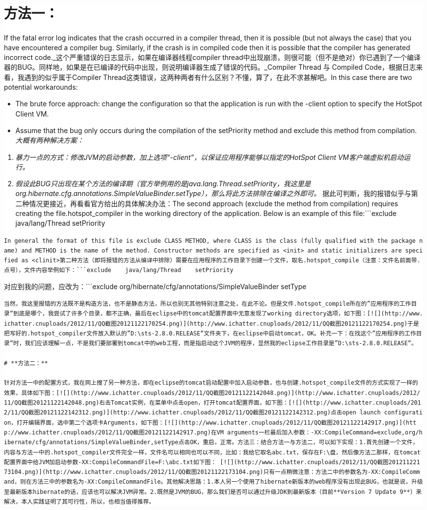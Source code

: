 # **方法一：**

If the fatal error log indicates that the crash occurred in a compiler thread, then it is possible (but not always the case) that you have encountered a compiler bug. Similarly, if the crash is in compiled code then it is possible that the compiler has generated incorrect code._这个严重错误的日志显示，如果在编译器线程compiler thread中出现崩溃，则很可能（但不是绝对）你已遇到了一个编译器的BUG。同样地，如果是在已编译的代码中出现，则说明编译器生成了错误的代码。_Compiler Thread 与 Compiled Code，根据日志来看，我遇到的似乎属于Compiler Thread这类错误，这两种两者有什么区别？不懂，算了，在此不求甚解吧。In this case there are two potential workarounds:

	
  * The brute force approach: change the configuration so that the application is run with the -client option to specify the HotSpot Client VM.
	
  * Assume that the bug only occurs during the compilation of the setPriority method and exclude this method from compilation.
_大概有两种解决方案：_

	
  1. _暴力一点的方式：修改JVM的启动参数，加上选项“-client”，以保证应用程序能够以指定的HotSpot Client VM客户端虚拟机启动运行。_
	
  2. _假设此BUG只出现在某个方法的编译期（官方举例用的是java.lang.Thread.setPriority，我这里是org.hibernate.cfg.annotations.SimpleValueBinder.setType），那么将此方法排除在编译之外即可。_
据此可判断，我的报错似乎与第二种情况更接近，再看看官方给出的具体解决办法：The second approach (exclude the method from compilation) requires creating the file.hotspot_compiler in the working directory of the application. Below is an example of this file:```exclude    java/lang/Thread    setPriority
```
In general the format of this file is exclude CLASS METHOD, where CLASS is the class (fully qualified with the package name) and METHOD is the name of the method. Constructor methods are specified as <init> and static initializers are specified as <clinit>第二种方法（即将报错的方法从编译中排除）需要在应用程序的工作目录下创建一个文件，取名.hotspot_compile（注意：文件名前面带.点号），文件内容举例如下：```exclude    java/lang/Thread    setPriority
```
对应到我的问题，应改为：```exclude    org/hibernate/cfg/annotations/SimpleValueBinder    setType
```
当然，我这里报错的方法既不是构造方法，也不是静态方法，所以也别无其他特别注意之处，在此不论。但是文件.hotspot_compile所在的”应用程序的工作目录“到底是哪个，我尝试了许多个目录，都不正确，最后在eclipse中的tomcat配置界面中无意发现了working directory选项，如下图：[![](http://www.ichatter.cnuploads/2012/11/QQ截图20121122170254.png)](http://www.ichatter.cnuploads/2012/11/QQ截图20121122170254.png)于是把写好的.hotspot_compiler文件放入默认的”D:\sts-2.8.0.RELEASE“文件夹下，在eclipse中启动tomcat，OK。补充一下：在找这个”应用程序的工作目录“时，我们应该理解一点，不是我们要部署到tomcat中的web工程，而是指启动这个JVM的程序，显然我的eclipse工作目录是”D:\sts-2.8.0.RELEASE“。

# **方法二：**

针对方法一中的配置方式，我在网上搜了另一种方法，即在eclipse的tomcat启动配置中加入启动参数，也与创建.hotspot_compile文件的方式实现了一样的效果，具体如下图：[![](http://www.ichatter.cnuploads/2012/11/QQ截图20121122142048.png)](http://www.ichatter.cnuploads/2012/11/QQ截图20121122142048.png)右击Tomcat实例，在菜单中点击open，打开tomcat配置界面，如下图：[![](http://www.ichatter.cnuploads/2012/11/QQ截图20121122142312.png)](http://www.ichatter.cnuploads/2012/11/QQ截图20121122142312.png)点击open launch configuration，打开编辑界面，选中第二个选项卡Arguments，如下图：[![](http://www.ichatter.cnuploads/2012/11/QQ截图20121122142917.png)](http://www.ichatter.cnuploads/2012/11/QQ截图20121122142917.png)在VM arguments一栏最后加入参数：-XX:CompileCommand=exclude,org/hibernate/cfg/annotations/SimpleValueBinder,setType点击OK，重启，正常。方法三：结合方法一与方法二，可以如下实现：1.首先创建一个文件，内容与方法一中的.hotspot_compiler文件完全一样，文件名可以相同也可以不同，比如：我给它取名abc.txt，保存在F:\盘，然后像方法二那样，在tomcat配置界面中给JVM加启动参数-XX:CompileCommandFile=F:\abc.txt如下图： [![](http://www.ichatter.cnuploads/2012/11/QQ截图20121122173104.png)](http://www.ichatter.cnuploads/2012/11/QQ截图20121122173104.png)只有一点稍微注意：方法二中的参数名为-XX:CompileCommand，则在方法三中的参数名为-XX:CompileCommandFile。其他解决思路：1.本人另一个使用了hibernate新版本的web程序没有出现此BUG，也就是说，升级至最新版本hibernate的话，应该也可以解决JVM异常。2.既然是JVM的BUG，那么我们是否可以通过升级JDK到最新版本（目前**Version 7 Update 9**）来解决，本人实践证明了其可行性，所以，也相当值得推荐。
